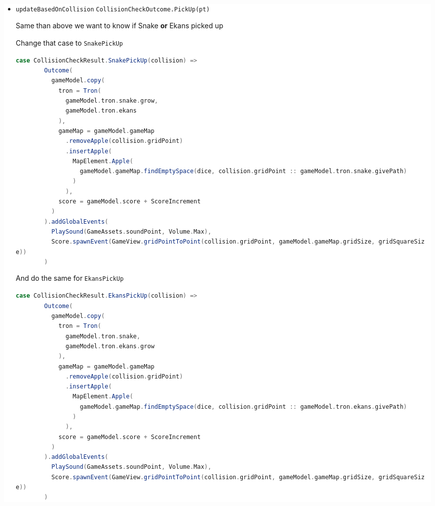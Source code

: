 - `updateBasedOnCollision` `CollisionCheckOutcome.PickUp(pt)`

  Same than above we want to know if Snake **or** Ekans picked up

  Change that case to `SnakePickUp`

    ```scala
    case CollisionCheckResult.SnakePickUp(collision) =>
            Outcome(
              gameModel.copy(
                tron = Tron(
                  gameModel.tron.snake.grow,
                  gameModel.tron.ekans
                ),
                gameMap = gameModel.gameMap
                  .removeApple(collision.gridPoint)
                  .insertApple(
                    MapElement.Apple(
                      gameModel.gameMap.findEmptySpace(dice, collision.gridPoint :: gameModel.tron.snake.givePath)
                    )
                  ),
                score = gameModel.score + ScoreIncrement
              )
            ).addGlobalEvents(
              PlaySound(GameAssets.soundPoint, Volume.Max),
              Score.spawnEvent(GameView.gridPointToPoint(collision.gridPoint, gameModel.gameMap.gridSize, gridSquareSize))
            )
    ```

  And do the same for `EkansPickUp`

    ```scala
    case CollisionCheckResult.EkansPickUp(collision) =>
            Outcome(
              gameModel.copy(
                tron = Tron(
                  gameModel.tron.snake,
                  gameModel.tron.ekans.grow
                ),
                gameMap = gameModel.gameMap
                  .removeApple(collision.gridPoint)
                  .insertApple(
                    MapElement.Apple(
                      gameModel.gameMap.findEmptySpace(dice, collision.gridPoint :: gameModel.tron.ekans.givePath)
                    )
                  ),
                score = gameModel.score + ScoreIncrement
              )
            ).addGlobalEvents(
              PlaySound(GameAssets.soundPoint, Volume.Max),
              Score.spawnEvent(GameView.gridPointToPoint(collision.gridPoint, gameModel.gameMap.gridSize, gridSquareSize))
            )
    ```
